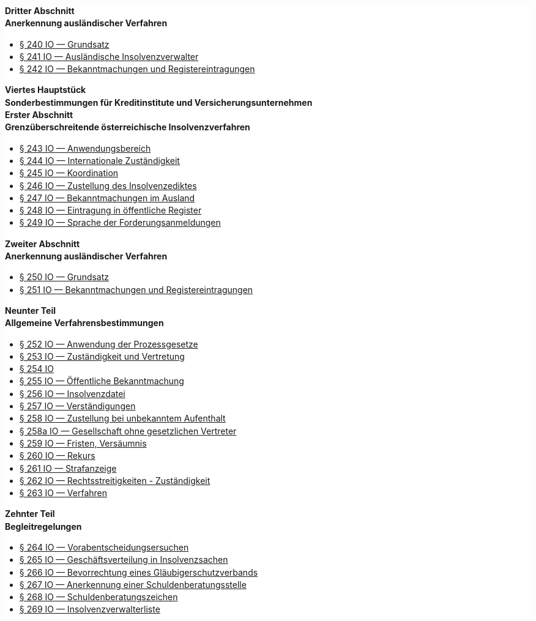 **Dritter Abschnitt**  
**Anerkennung ausländischer Verfahren**  
* [§ 240 IO — Grundsatz](#-240-io--grundsatz)  
* [§ 241 IO — Ausländische Insolvenzverwalter](#-241-io--ausländische-insolvenzverwalter)  
* [§ 242 IO — Bekanntmachungen und Registereintragungen](#-242-io--bekanntmachungen-und-registereintragungen)

**Viertes Hauptstück**  
**Sonderbestimmungen für Kreditinstitute und Versicherungsunternehmen**  
**Erster Abschnitt**  
**Grenzüberschreitende österreichische Insolvenzverfahren**  
* [§ 243 IO — Anwendungsbereich](#-243-io--anwendungsbereich)  
* [§ 244 IO — Internationale Zuständigkeit](#-244-io--internationale-zuständigkeit)  
* [§ 245 IO — Koordination](#-245-io--koordination)  
* [§ 246 IO — Zustellung des Insolvenzediktes](#-246-io--zustellung-des-insolvenzediktes)  
* [§ 247 IO — Bekanntmachungen im Ausland](#-247-io--bekanntmachungen-im-ausland)  
* [§ 248 IO — Eintragung in öffentliche Register](#-248-io--eintragung-in-öffentliche-register)  
* [§ 249 IO — Sprache der Forderungsanmeldungen](#-249-io--sprache-der-forderungsanmeldungen)

**Zweiter Abschnitt**  
**Anerkennung ausländischer Verfahren**  
* [§ 250 IO — Grundsatz](#-250-io--grundsatz)  
* [§ 251 IO — Bekanntmachungen und Registereintragungen](#-251-io--bekanntmachungen-und-registereintragungen)

**Neunter Teil**  
**Allgemeine Verfahrensbestimmungen**  
* [§ 252 IO — Anwendung der Prozessgesetze](#-252-io--anwendung-der-prozessgesetze)  
* [§ 253 IO — Zuständigkeit und Vertretung](#-253-io--zuständigkeit-und-vertretung)  
* [§ 254 IO](#-254-io)  
* [§ 255 IO — Öffentliche Bekanntmachung](#-255-io--öffentliche-bekanntmachung)  
* [§ 256 IO — Insolvenzdatei](#-256-io--insolvenzdatei)  
* [§ 257 IO — Verständigungen](#-257-io--verständigungen)  
* [§ 258 IO — Zustellung bei unbekanntem Aufenthalt](#-258-io--zustellung-bei-unbekanntem-aufenthalt)  
* [§ 258a IO — Gesellschaft ohne gesetzlichen Vertreter](#-258a-io--gesellschaft-ohne-gesetzlichen-vertreter)  
* [§ 259 IO — Fristen, Versäumnis](#-259-io--fristen-versäumnis)  
* [§ 260 IO — Rekurs](#-260-io--rekurs)  
* [§ 261 IO — Strafanzeige](#-261-io--strafanzeige)  
* [§ 262 IO — Rechtsstreitigkeiten - Zuständigkeit](#-262-io--rechtsstreitigkeiten---zuständigkeit)  
* [§ 263 IO — Verfahren](#-263-io--verfahren)

**Zehnter Teil**  
**Begleitregelungen**  
* [§ 264 IO — Vorabentscheidungsersuchen](#-264-io--vorabentscheidungsersuchen)  
* [§ 265 IO — Geschäftsverteilung in Insolvenzsachen](#-265-io--geschäftsverteilung-in-insolvenzsachen)  
* [§ 266 IO — Bevorrechtung eines Gläubigerschutzverbands](#-266-io--bevorrechtung-eines-gläubigerschutzverbands)  
* [§ 267 IO — Anerkennung einer Schuldenberatungsstelle](#-267-io--anerkennung-einer-schuldenberatungsstelle)  
* [§ 268 IO — Schuldenberatungszeichen](#-268-io--schuldenberatungszeichen)  
* [§ 269 IO — Insolvenzverwalterliste](#-269-io--insolvenzverwalterliste)
